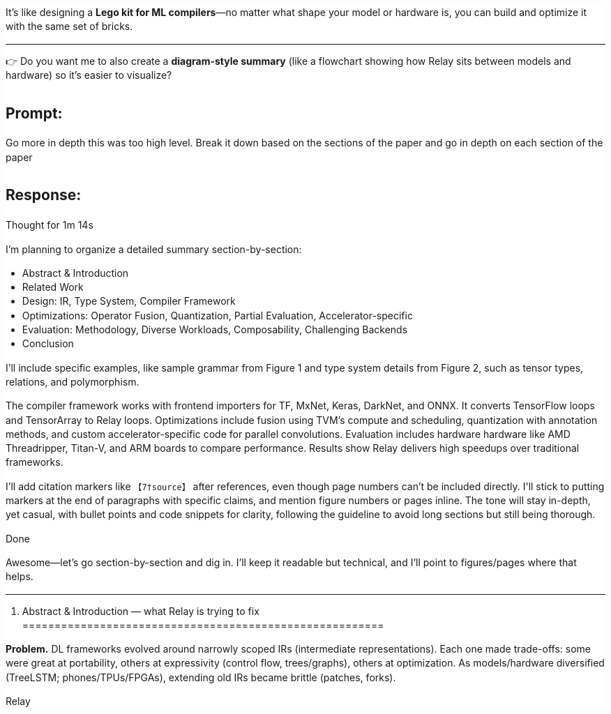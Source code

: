 It’s like designing a **Lego kit for ML compilers**—no matter what shape your model or hardware is, you can build and optimize it with the same set of bricks.

* * *

👉 Do you want me to also create a **diagram-style summary** (like a flowchart showing how Relay sits between models and hardware) so it’s easier to visualize?

## Prompt:
Go more in depth this was too high level. Break it down based on the sections of the paper and go in depth on each section of the paper

## Response:
Thought for 1m 14s

I’m planning to organize a detailed summary section-by-section:

*   Abstract & Introduction
*   Related Work
*   Design: IR, Type System, Compiler Framework
*   Optimizations: Operator Fusion, Quantization, Partial Evaluation, Accelerator-specific
*   Evaluation: Methodology, Diverse Workloads, Composability, Challenging Backends
*   Conclusion

I’ll include specific examples, like sample grammar from Figure 1 and type system details from Figure 2, such as tensor types, relations, and polymorphism.

The compiler framework works with frontend importers for TF, MxNet, Keras, DarkNet, and ONNX. It converts TensorFlow loops and TensorArray to Relay loops. Optimizations include fusion using TVM’s compute and scheduling, quantization with annotation methods, and custom accelerator-specific code for parallel convolutions. Evaluation includes hardware hardware like AMD Threadripper, Titan-V, and ARM boards to compare performance. Results show Relay delivers high speedups over traditional frameworks.

I’ll add citation markers like `【7†source】` after references, even though page numbers can’t be included directly. I'll stick to putting markers at the end of paragraphs with specific claims, and mention figure numbers or pages inline. The tone will stay in-depth, yet casual, with bullet points and code snippets for clarity, following the guideline to avoid long sections but still being thorough.

Done

Awesome—let’s go section-by-section and dig in. I’ll keep it readable but technical, and I’ll point to figures/pages where that helps.

* * *

1) Abstract & Introduction — what Relay is trying to fix
========================================================

**Problem.** DL frameworks evolved around narrowly scoped IRs (intermediate representations). Each one made trade-offs: some were great at portability, others at expressivity (control flow, trees/graphs), others at optimization. As models/hardware diversified (TreeLSTM; phones/TPUs/FPGAs), extending old IRs became brittle (patches, forks).

Relay
